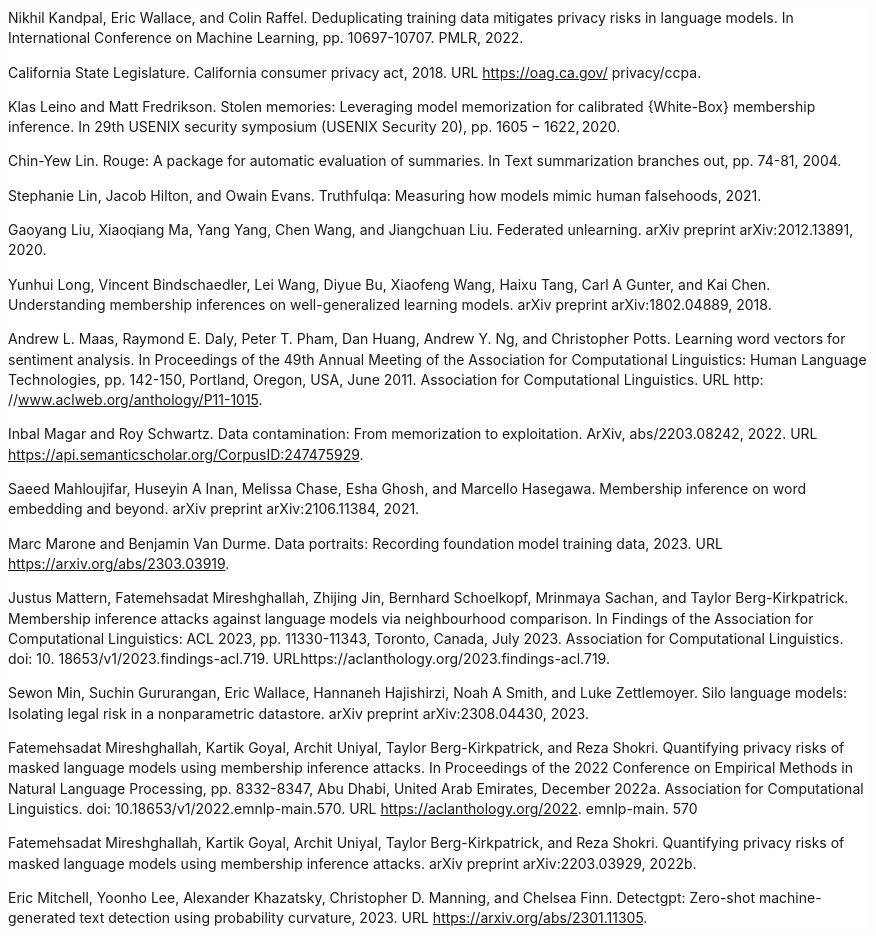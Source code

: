 Nikhil Kandpal, Eric Wallace, and Colin Raffel. Deduplicating training data mitigates privacy risks in language models. In International Conference on Machine Learning, pp. 10697-10707. PMLR, 2022.

California State Legislature. California consumer privacy act, 2018. URL https://oag.ca.gov/ privacy/ccpa.

Klas Leino and Matt Fredrikson. Stolen memories: Leveraging model memorization for calibrated \{White-Box\} membership inference. In 29th USENIX security symposium (USENIX Security 20), pp. $1605-1622,2020$.

Chin-Yew Lin. Rouge: A package for automatic evaluation of summaries. In Text summarization branches out, pp. 74-81, 2004.

Stephanie Lin, Jacob Hilton, and Owain Evans. Truthfulqa: Measuring how models mimic human falsehoods, 2021.

Gaoyang Liu, Xiaoqiang Ma, Yang Yang, Chen Wang, and Jiangchuan Liu. Federated unlearning. arXiv preprint arXiv:2012.13891, 2020.

Yunhui Long, Vincent Bindschaedler, Lei Wang, Diyue Bu, Xiaofeng Wang, Haixu Tang, Carl A Gunter, and Kai Chen. Understanding membership inferences on well-generalized learning models. arXiv preprint arXiv:1802.04889, 2018.

Andrew L. Maas, Raymond E. Daly, Peter T. Pham, Dan Huang, Andrew Y. Ng, and Christopher Potts. Learning word vectors for sentiment analysis. In Proceedings of the 49th Annual Meeting of the Association for Computational Linguistics: Human Language Technologies, pp. 142-150, Portland, Oregon, USA, June 2011. Association for Computational Linguistics. URL http: //www.aclweb.org/anthology/P11-1015.

Inbal Magar and Roy Schwartz. Data contamination: From memorization to exploitation. ArXiv, abs/2203.08242, 2022. URL https://api.semanticscholar.org/CorpusID:247475929.

Saeed Mahloujifar, Huseyin A Inan, Melissa Chase, Esha Ghosh, and Marcello Hasegawa. Membership inference on word embedding and beyond. arXiv preprint arXiv:2106.11384, 2021.

Marc Marone and Benjamin Van Durme. Data portraits: Recording foundation model training data, 2023. URL https://arxiv.org/abs/2303.03919.

Justus Mattern, Fatemehsadat Mireshghallah, Zhijing Jin, Bernhard Schoelkopf, Mrinmaya Sachan, and Taylor Berg-Kirkpatrick. Membership inference attacks against language models via neighbourhood comparison. In Findings of the Association for Computational Linguistics: ACL 2023, pp. 11330-11343, Toronto, Canada, July 2023. Association for Computational Linguistics. doi: 10. 18653/v1/2023.findings-acl.719. URLhttps://aclanthology.org/2023.findings-acl.719.

Sewon Min, Suchin Gururangan, Eric Wallace, Hannaneh Hajishirzi, Noah A Smith, and Luke Zettlemoyer. Silo language models: Isolating legal risk in a nonparametric datastore. arXiv preprint arXiv:2308.04430, 2023.

Fatemehsadat Mireshghallah, Kartik Goyal, Archit Uniyal, Taylor Berg-Kirkpatrick, and Reza Shokri. Quantifying privacy risks of masked language models using membership inference attacks. In Proceedings of the 2022 Conference on Empirical Methods in Natural Language Processing, pp. 8332-8347, Abu Dhabi, United Arab Emirates, December 2022a. Association for Computational Linguistics. doi: 10.18653/v1/2022.emnlp-main.570. URL https://aclanthology.org/2022. emnlp-main. 570

Fatemehsadat Mireshghallah, Kartik Goyal, Archit Uniyal, Taylor Berg-Kirkpatrick, and Reza Shokri. Quantifying privacy risks of masked language models using membership inference attacks. arXiv preprint arXiv:2203.03929, 2022b.

Eric Mitchell, Yoonho Lee, Alexander Khazatsky, Christopher D. Manning, and Chelsea Finn. Detectgpt: Zero-shot machine-generated text detection using probability curvature, 2023. URL https://arxiv.org/abs/2301.11305.
